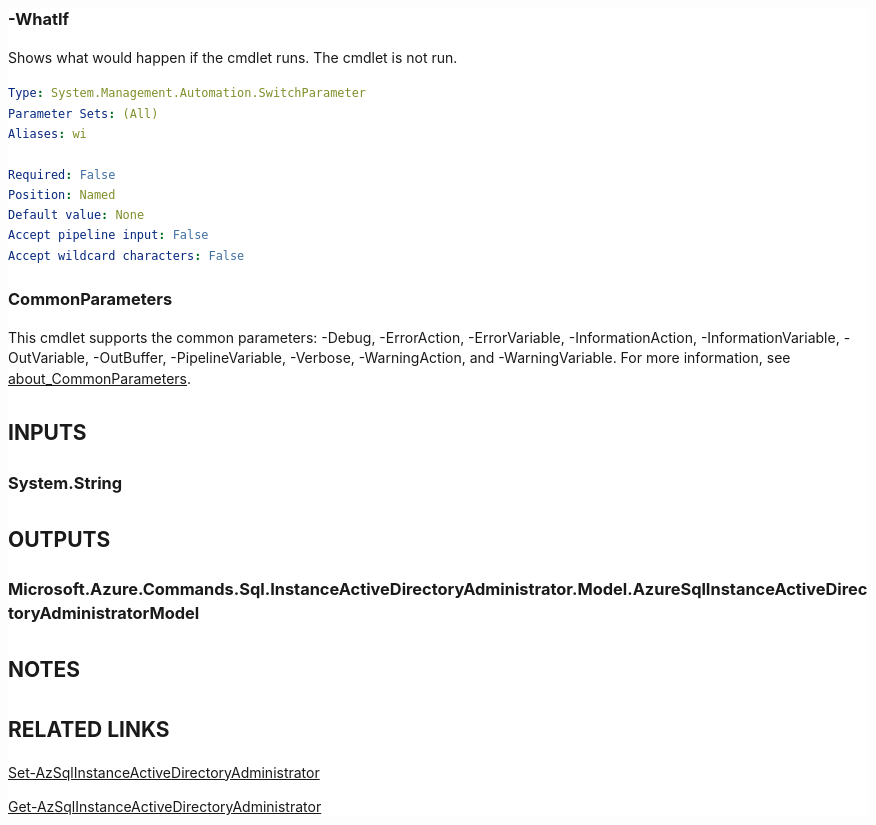 ### -WhatIf
Shows what would happen if the cmdlet runs.
The cmdlet is not run.

```yaml
Type: System.Management.Automation.SwitchParameter
Parameter Sets: (All)
Aliases: wi

Required: False
Position: Named
Default value: None
Accept pipeline input: False
Accept wildcard characters: False
```

### CommonParameters
This cmdlet supports the common parameters: -Debug, -ErrorAction, -ErrorVariable, -InformationAction, -InformationVariable, -OutVariable, -OutBuffer, -PipelineVariable, -Verbose, -WarningAction, and -WarningVariable. For more information, see [about_CommonParameters](http://go.microsoft.com/fwlink/?LinkID=113216).

## INPUTS

### System.String

## OUTPUTS

### Microsoft.Azure.Commands.Sql.InstanceActiveDirectoryAdministrator.Model.AzureSqlInstanceActiveDirectoryAdministratorModel

## NOTES

## RELATED LINKS

[Set-AzSqlInstanceActiveDirectoryAdministrator](./Set-AzSqlInstanceActiveDirectoryAdministrator.md)

[Get-AzSqlInstanceActiveDirectoryAdministrator](./Get-AzSqlInstanceActiveDirectoryAdministrator.md)
